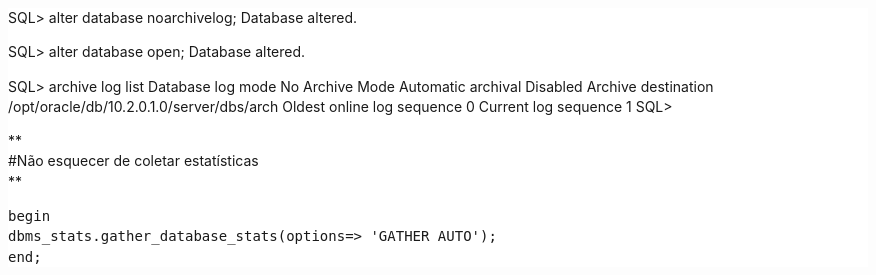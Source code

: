 SQL> alter database noarchivelog;
Database altered.

SQL> alter database open;
Database altered.

SQL> archive log list
Database log mode              No Archive Mode
Automatic archival             Disabled
Archive destination            /opt/oracle/db/10.2.0.1.0/server/dbs/arch
Oldest online log sequence     0
Current log sequence           1
SQL> 
</pre>

**  
#N&#227;o esquecer de coletar estat&#237;sticas  
**

<pre>begin
dbms_stats.gather_database_stats(options=> 'GATHER AUTO');
end;
</pre>



 [1]: www.secad.to.gov.br
 [2]: http://www.techne.com.br/produtos/produtos.asp?id=4
 [3]: http://download.oracle.com/docs/cd/B19306_01/backup.102/b14191/rcmdupdb.htm#i1006474
 [4]: #task1
 [5]: #task2
 [6]: #task3
 [7]: #task4
 [8]: #task5
 [9]: #task6
 [10]: #task7
 [11]: #task8